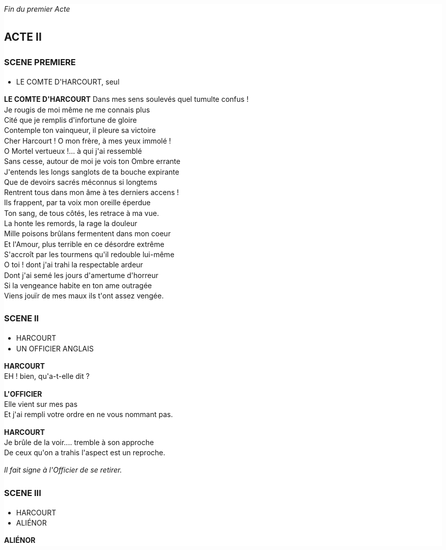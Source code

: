 *Fin du premier Acte*  

## ACTE II  

### SCENE PREMIERE  

* LE COMTE D'HARCOURT, seul  

**LE COMTE D'HARCOURT**
Dans mes sens soulevés quel tumulte confus !  
Je rougis de moi même ne me connais plus  
Cité que je remplis d'infortune de gloire  
Contemple ton vainqueur, il pleure sa victoire  
Cher Harcourt ! O mon frère, à mes yeux immolé !  
O Mortel vertueux !... à qui j'ai ressemblé  
Sans cesse, autour de moi je vois ton Ombre errante  
J'entends les longs sanglots de ta bouche expirante  
Que de devoirs sacrés méconnus si longtems  
Rentrent tous dans mon âme à tes derniers accens !  
Ils frappent, par ta voix mon oreille éperdue  
Ton sang, de tous côtés, les retrace à ma vue.  
La honte les remords, la rage la douleur  
Mille poisons brûlans fermentent dans mon coeur  
Et l'Amour, plus terrible en ce désordre extrême  
S'accroît par les tourmens qu'il redouble lui-même  
O toi ! dont j'ai trahi la respectable ardeur  
Dont j'ai semé les jours d'amertume d'horreur  
Si la vengeance habite en ton ame outragée  
Viens jouïr de mes maux ils t'ont assez vengée.  

### SCENE II  

* HARCOURT  
* UN OFFICIER ANGLAIS  

**HARCOURT**  
EH ! bien, qu'a-t-elle dit ?  

**L'OFFICIER**  
Elle vient sur mes pas  
Et j'ai rempli votre ordre en ne vous nommant pas.  

**HARCOURT**  
Je brûle de la voir.... tremble à son approche  
De ceux qu'on a trahis l'aspect est un reproche.  

*Il fait signe à l'Officier de se retirer.*  

### SCENE III  

* HARCOURT  
* ALIÉNOR  

**ALIÉNOR**  
